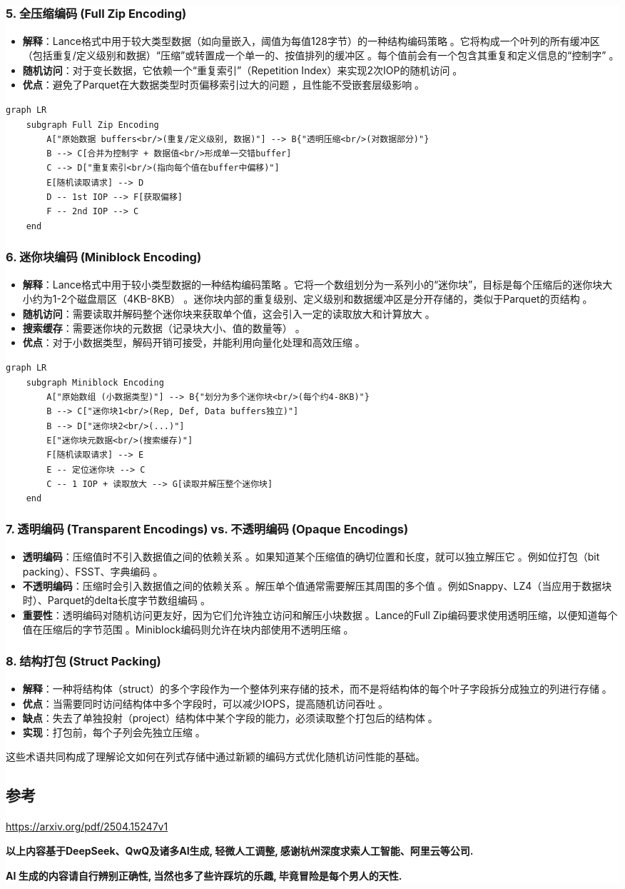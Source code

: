 ### 5. 全压缩编码 (Full Zip Encoding)
* **解释**：Lance格式中用于较大类型数据（如向量嵌入，阈值为每值128字节）的一种结构编码策略  。它将构成一个叶列的所有缓冲区（包括重复/定义级别和数据）“压缩”或转置成一个单一的、按值排列的缓冲区  。每个值前会有一个包含其重复和定义信息的“控制字”  。
* **随机访问**：对于变长数据，它依赖一个“重复索引”（Repetition Index）来实现2次IOP的随机访问  。
* **优点**：避免了Parquet在大数据类型时页偏移索引过大的问题  ，且性能不受嵌套层级影响  。

```mermaid
graph LR
    subgraph Full Zip Encoding
        A["原始数据 buffers<br/>(重复/定义级别, 数据)"] --> B{"透明压缩<br/>(对数据部分)"}
        B --> C[合并为控制字 + 数据值<br/>形成单一交错buffer]
        C --> D["重复索引<br/>(指向每个值在buffer中偏移)"]
        E[随机读取请求] --> D
        D -- 1st IOP --> F[获取偏移]
        F -- 2nd IOP --> C
    end
```

### 6. 迷你块编码 (Miniblock Encoding)
* **解释**：Lance格式中用于较小类型数据的一种结构编码策略  。它将一个数组划分为一系列小的“迷你块”，目标是每个压缩后的迷你块大小约为1-2个磁盘扇区（4KB-8KB）  。迷你块内部的重复级别、定义级别和数据缓冲区是分开存储的，类似于Parquet的页结构  。
* **随机访问**：需要读取并解码整个迷你块来获取单个值，这会引入一定的读取放大和计算放大  。
* **搜索缓存**：需要迷你块的元数据（记录块大小、值的数量等）  。
* **优点**：对于小数据类型，解码开销可接受，并能利用向量化处理和高效压缩  。

```mermaid
graph LR
    subgraph Miniblock Encoding
        A["原始数组 (小数据类型)"] --> B{"划分为多个迷你块<br/>(每个约4-8KB)"}
        B --> C["迷你块1<br/>(Rep, Def, Data buffers独立)"]
        B --> D["迷你块2<br/>(...)"]
        E["迷你块元数据<br/>(搜索缓存)"]
        F[随机读取请求] --> E
        E -- 定位迷你块 --> C
        C -- 1 IOP + 读取放大 --> G[读取并解压整个迷你块]
    end
```

### 7. 透明编码 (Transparent Encodings) vs. 不透明编码 (Opaque Encodings)
* **透明编码**：压缩值时不引入数据值之间的依赖关系  。如果知道某个压缩值的确切位置和长度，就可以独立解压它  。例如位打包（bit packing）、FSST、字典编码  。
* **不透明编码**：压缩时会引入数据值之间的依赖关系  。解压单个值通常需要解压其周围的多个值  。例如Snappy、LZ4（当应用于数据块时）、Parquet的delta长度字节数组编码  。
* **重要性**：透明编码对随机访问更友好，因为它们允许独立访问和解压小块数据  。Lance的Full Zip编码要求使用透明压缩，以便知道每个值在压缩后的字节范围  。Miniblock编码则允许在块内部使用不透明压缩  。

### 8. 结构打包 (Struct Packing)
* **解释**：一种将结构体（struct）的多个字段作为一个整体列来存储的技术，而不是将结构体的每个叶子字段拆分成独立的列进行存储  。
* **优点**：当需要同时访问结构体中多个字段时，可以减少IOPS，提高随机访问吞吐  。
* **缺点**：失去了单独投射（project）结构体中某个字段的能力，必须读取整个打包后的结构体  。
* **实现**：打包前，每个子列会先独立压缩  。

这些术语共同构成了理解论文如何在列式存储中通过新颖的编码方式优化随机访问性能的基础。
  
## 参考      
      
https://arxiv.org/pdf/2504.15247v1      
      
      
<b> 以上内容基于DeepSeek、QwQ及诸多AI生成, 轻微人工调整, 感谢杭州深度求索人工智能、阿里云等公司. </b>      
      
<b> AI 生成的内容请自行辨别正确性, 当然也多了些许踩坑的乐趣, 毕竟冒险是每个男人的天性.  </b>      
      
  
